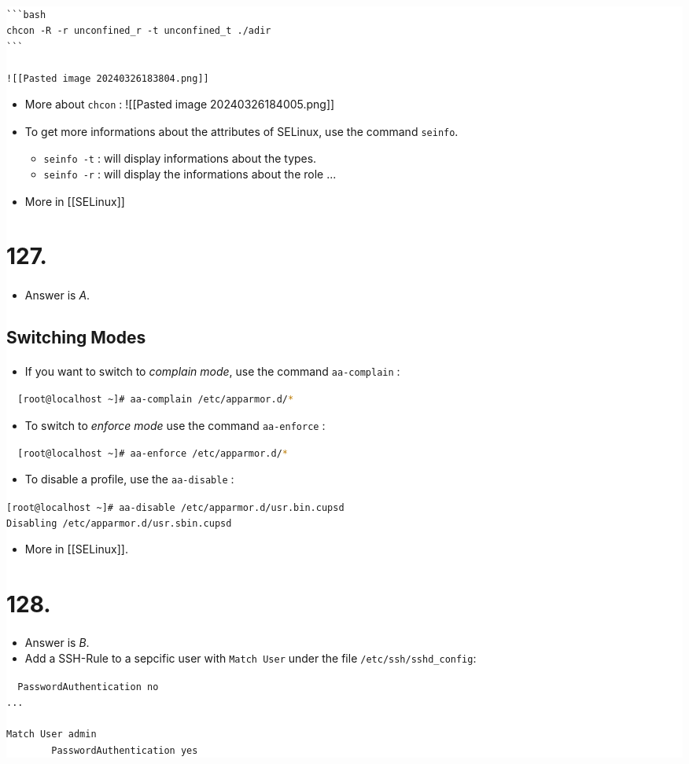 	```bash
    chcon -R -r unconfined_r -t unconfined_t ./adir
	```
	
	![[Pasted image 20240326183804.png]]

- More about `chcon` :
  ![[Pasted image 20240326184005.png]]

- To get more informations about the attributes of SELinux, use the command `seinfo`.
  - `seinfo -t` : will display informations about the types.
  - `seinfo -r` : will display the informations about the role ...
- More in [[SELinux]]

# 127.

- Answer is *A*.

## Switching Modes

- If you want to switch to *complain mode*, use the command `aa-complain` :
  
```bash
  [root@localhost ~]# aa-complain /etc/apparmor.d/*
```

- To switch to *enforce mode* use the command `aa-enforce` :
  
```bash
  [root@localhost ~]# aa-enforce /etc/apparmor.d/*
```

- To disable a profile, use the `aa-disable` :

```bash
[root@localhost ~]# aa-disable /etc/apparmor.d/usr.bin.cupsd
Disabling /etc/apparmor.d/usr.sbin.cupsd
```

- More in [[SELinux]].


# 128.

- Answer is *B*.
- Add a SSH-Rule to a sepcific user with `Match User` under the file `/etc/ssh/sshd_config`:
  
```bash
  PasswordAuthentication no
...

Match User admin
        PasswordAuthentication yes
```
